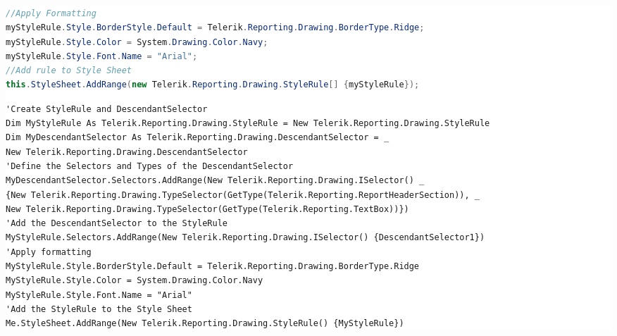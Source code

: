 ````C#
//Apply Formatting
myStyleRule.Style.BorderStyle.Default = Telerik.Reporting.Drawing.BorderType.Ridge;
myStyleRule.Style.Color = System.Drawing.Color.Navy;
myStyleRule.Style.Font.Name = "Arial";
//Add rule to Style Sheet
this.StyleSheet.AddRange(new Telerik.Reporting.Drawing.StyleRule[] {myStyleRule});
````
````VB.NET
'Create StyleRule and DescendantSelector
Dim MyStyleRule As Telerik.Reporting.Drawing.StyleRule = New Telerik.Reporting.Drawing.StyleRule
Dim MyDescendantSelector As Telerik.Reporting.Drawing.DescendantSelector = _ 
New Telerik.Reporting.Drawing.DescendantSelector
'Define the Selectors and Types of the DescendantSelector
MyDescendantSelector.Selectors.AddRange(New Telerik.Reporting.Drawing.ISelector() _ 
{New Telerik.Reporting.Drawing.TypeSelector(GetType(Telerik.Reporting.ReportHeaderSection)), _  
New Telerik.Reporting.Drawing.TypeSelector(GetType(Telerik.Reporting.TextBox))})
'Add the DescendantSelector to the StyleRule
MyStyleRule.Selectors.AddRange(New Telerik.Reporting.Drawing.ISelector() {DescendantSelector1})
'Apply formatting
MyStyleRule.Style.BorderStyle.Default = Telerik.Reporting.Drawing.BorderType.Ridge
MyStyleRule.Style.Color = System.Drawing.Color.Navy
MyStyleRule.Style.Font.Name = "Arial"
'Add the StyleRule to the Style Sheet
Me.StyleSheet.AddRange(New Telerik.Reporting.Drawing.StyleRule() {MyStyleRule})
````

